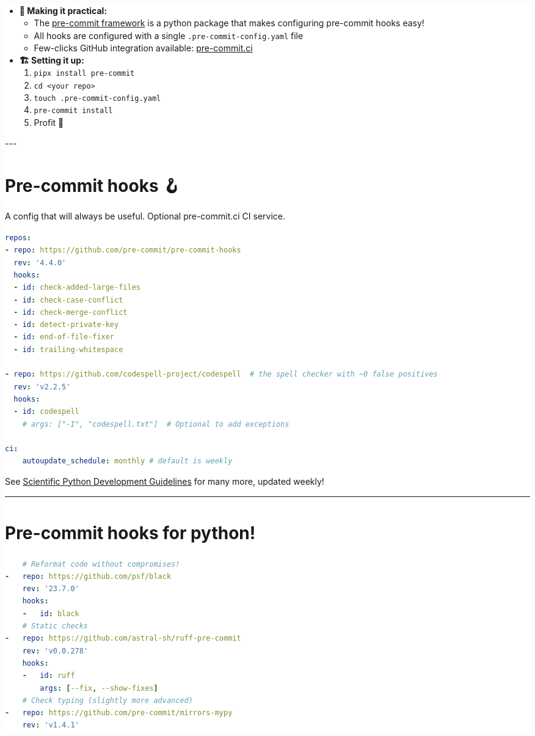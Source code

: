 <v-click>

* **🧰 Making it practical:**
  * The [pre-commit framework](https://pre-commit.com/) is a python package that makes configuring pre-commit hooks easy!
  * All hooks are configured with a single `.pre-commit-config.yaml` file
  * Few-clicks GitHub integration available: [pre-commit.ci](https://pre-commit.ci/)
* **🏗️ Setting it up:**
  1. `pipx install pre-commit`
  2. `cd <your repo>`
  3. `touch .pre-commit-config.yaml`
  3. `pre-commit install`
  4. Profit 🎉

</v-click>
---

# Pre-commit hooks 🪝
A config that will always be useful. Optional pre-commit.ci CI service.

```yaml
repos:
- repo: https://github.com/pre-commit/pre-commit-hooks
  rev: '4.4.0'
  hooks:
  - id: check-added-large-files
  - id: check-case-conflict
  - id: check-merge-conflict
  - id: detect-private-key
  - id: end-of-file-fixer
  - id: trailing-whitespace

- repo: https://github.com/codespell-project/codespell  # the spell checker with ~0 false positives
  rev: 'v2.2.5'
  hooks:
  - id: codespell
    # args: ["-I", "codespell.txt"]  # Optional to add exceptions

ci:
    autoupdate_schedule: monthly # default is weekly
```

See [Scientific Python Development Guidelines](https://learn.scientific-python.org/development/guides/style) for many more, updated weekly!

---

# Pre-commit hooks for python!

```yaml
    # Reformat code without compromises!
-   repo: https://github.com/psf/black
    rev: '23.7.0'
    hooks:
    -   id: black
    # Static checks
-   repo: https://github.com/astral-sh/ruff-pre-commit
    rev: 'v0.0.278'
    hooks:
    -   id: ruff
        args: [--fix, --show-fixes]
    # Check typing (slightly more advanced)
-   repo: https://github.com/pre-commit/mirrors-mypy
    rev: 'v1.4.1'
```
